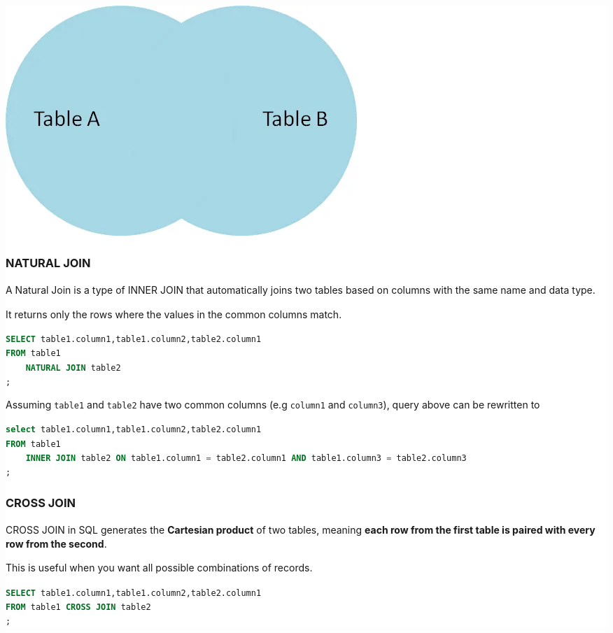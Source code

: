 ![sql_join_full-join.png](img/sql/join_full-join.png)

### NATURAL JOIN
A Natural Join is a type of INNER JOIN that automatically joins two tables based on columns with the same name and data type. 

It returns only the rows where the values in the common columns match.
````sql
SELECT table1.column1,table1.column2,table2.column1
FROM table1
    NATURAL JOIN table2
;
````
Assuming `table1` and `table2` have two common columns (e.g `column1` and `column3`), query above can be rewritten to
````sql
select table1.column1,table1.column2,table2.column1
FROM table1
    INNER JOIN table2 ON table1.column1 = table2.column1 AND table1.column3 = table2.column3
;
````

### CROSS JOIN
CROSS JOIN in SQL generates the **Cartesian product** of two tables, meaning **each row from the first table is paired with every row from the second**. 

This is useful when you want all possible combinations of records.

````sql
SELECT table1.column1,table1.column2,table2.column1
FROM table1 CROSS JOIN table2
;
````